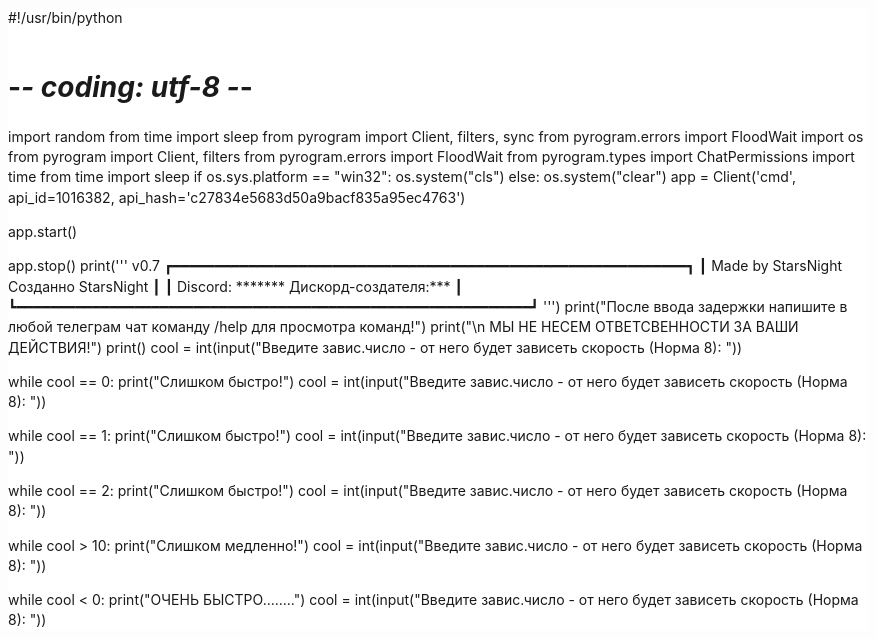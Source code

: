 #!/usr/bin/python
# -*- coding: utf-8 -*-
import random
from time import sleep
from pyrogram import Client, filters, sync
from pyrogram.errors import FloodWait
import os
from pyrogram import Client, filters
from pyrogram.errors import FloodWait
from pyrogram.types import ChatPermissions
import time
from time import sleep
if os.sys.platform == "win32":
    os.system("cls")
else:
    os.system("clear")
app = Client('cmd', api_id=1016382, api_hash='c27834e5683d50a9bacf835a95ec4763')

app.start()

app.stop()
print('''   v0.7
      ┏━━━━━━━━━━━━━━━━━━━━━━━━━━━━━━━━━━━━━━━━━━━━━━━━━━━━━━━━━━━━━┓
      ┃       Made by StarsNight         Созданно StarsNight        ┃
      ┃       Discord: *******           Дискорд-создателя:***      ┃
      ┗━━━━━━━━━━━━━━━━━━━━━━━━━━━━━━━━━━━━━━━━━━━━━━━━━━━━━━━━━━━━━┛
''')
print("После ввода задержки напишите в любой телеграм чат команду /help для просмотра команд!")
print("\n МЫ НЕ НЕСЕМ ОТВЕТСВЕННОСТИ ЗА ВАШИ ДЕЙСТВИЯ!")
print()
cool = int(input("Введите завис.число - от него будет зависеть скорость (Норма 8):  "))
        
while cool == 0:
    print("Слишком быстро!")
    cool = int(input("Введите завис.число - от него будет зависеть скорость (Норма 8):  "))

while cool == 1:
    print("Слишком быстро!")
    cool = int(input("Введите завис.число - от него будет зависеть скорость (Норма 8):  "))

while cool == 2:
    print("Слишком быстро!")
    cool = int(input("Введите завис.число - от него будет зависеть скорость (Норма 8):  "))

while cool > 10:
    print("Слишком медленно!")
    cool = int(input("Введите завис.число - от него будет зависеть скорость (Норма 8):  "))

while cool < 0:
    print("ОЧЕНЬ БЫСТРО........")
    cool = int(input("Введите завис.число - от него будет зависеть скорость (Норма 8):  "))


